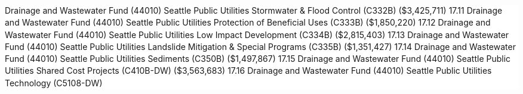 </td><td>Drainage and Wastewater Fund (44010)

</td><td>Seattle Public Utilities

</td><td>Stormwater & Flood Control (C332B)

</td><td>($3,425,711)

</td></tr><tr><td>17.11

</td><td>Drainage and Wastewater Fund (44010)

</td><td>Seattle Public Utilities

</td><td>Protection of Beneficial Uses (C333B)

</td><td>($1,850,220)

</td></tr><tr><td>17.12

</td><td>Drainage and Wastewater Fund (44010)

</td><td>Seattle Public Utilities

</td><td>Low Impact Development (C334B)

</td><td>($2,815,403)

</td></tr><tr><td>17.13

</td><td>Drainage and Wastewater Fund (44010)

</td><td>Seattle Public Utilities

</td><td>Landslide Mitigation & Special Programs (C335B)

</td><td>($1,351,427)

</td></tr><tr><td>17.14

</td><td>Drainage and Wastewater Fund (44010)

</td><td>Seattle Public Utilities

</td><td>Sediments (C350B)

</td><td>($1,497,867)

</td></tr><tr><td>17.15

</td><td>Drainage and Wastewater Fund (44010)

</td><td>Seattle Public Utilities

</td><td>Shared Cost Projects (C410B-DW)

</td><td>($3,563,683)

</td></tr><tr><td>17.16

</td><td>Drainage and Wastewater Fund (44010)

</td><td>Seattle Public Utilities

</td><td>Technology (C5108-DW)
